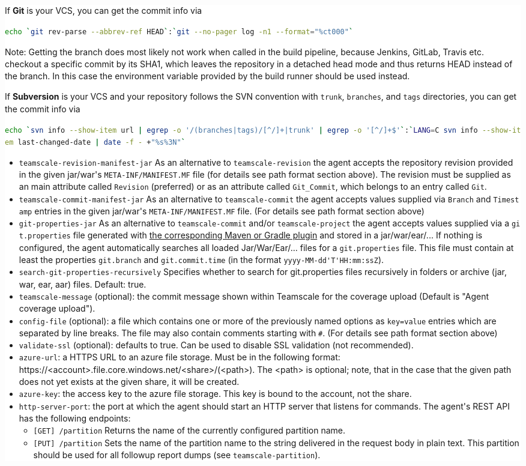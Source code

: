   If **Git** is your VCS, you can get the commit info via

```bash
echo `git rev-parse --abbrev-ref HEAD`:`git --no-pager log -n1 --format="%ct000"`
```

Note: Getting the branch does most likely not work when called in the build pipeline, because Jenkins, GitLab,
Travis etc. checkout a specific commit by its SHA1, which leaves the repository in a detached head mode and thus
returns HEAD instead of the branch. In this case the environment variable provided by the build runner should be used
instead.

If **Subversion** is your VCS and your repository follows the SVN convention with `trunk`, `branches`, and `tags`
directories, you can get the commit info via

  ```bash
 echo `svn info --show-item url | egrep -o '/(branches|tags)/[^/]+|trunk' | egrep -o '[^/]+$'`:`LANG=C svn info --show-item last-changed-date | date -f - +"%s%3N"`
```

- `teamscale-revision-manifest-jar` As an alternative to `teamscale-revision` the agent accepts the repository revision provided in the given jar/war's `META-INF/MANIFEST.MF` file (for details see path format
  section above). The revision must be supplied as an main attribute called `Revision` (preferred) or as an attribute called `Git_Commit`, which belongs to an entry called `Git`.
- `teamscale-commit-manifest-jar` As an alternative to `teamscale-commit` the agent accepts values supplied via
  `Branch` and  `Timestamp` entries in the given jar/war's `META-INF/MANIFEST.MF` file. (For details see path format
  section above)
- `git-properties-jar` As an alternative to `teamscale-commit` and/or `teamscale-project` the agent accepts values supplied via
  a `git.properties` file generated with [the corresponding Maven or Gradle plugin][git-properties-spring] and stored in a jar/war/ear/...
  If nothing is configured, the agent automatically searches all loaded Jar/War/Ear/... files for a `git.properties` file.
  This file must contain at least the properties `git.branch` and `git.commit.time` (in the format `yyyy-MM-dd'T'HH:mm:ssZ`).
- `search-git-properties-recursively` Specifies whether to search for git.properties files recursively in folders or archive (jar, war, ear, aar) files. Default: true.
- `teamscale-message` (optional): the commit message shown within Teamscale for the coverage upload (Default is "Agent
  coverage upload").
- `config-file` (optional): a file which contains one or more of the previously named options as `key=value` entries
  which are separated by line breaks. The file may also contain comments starting with `#`. (For details see path format
  section above)
- `validate-ssl` (optional): defaults to true. Can be used to disable SSL validation (not recommended).
- `azure-url`: a HTTPS URL to an azure file storage. Must be in the following format:
  https://\<account\>.file.core.windows.net/\<share\>/(\<path\>)</pre>. The \<path\> is optional; note, that in the case
  that the given
  path does not yet exists at the given share, it will be created.
- `azure-key`: the access key to the azure file storage. This key is bound to the account, not the share.
- `http-server-port`: the port at which the agent should start an HTTP server that listens for commands.
  The agent's REST API has the following endpoints:
  - `[GET] /partition` Returns the name of the currently configured partition name.
  - `[PUT] /partition` Sets the name of the partition name to the string delivered in the request body in plain text.
    This partition should be used for all followup report dumps (see `teamscale-partition`).

[so-java-exec-answer]: https://stackoverflow.com/questions/31836498/sigterm-not-received-by-java-process-using-docker-stop-and-the-official-java-i#31840306
[so-duplicates]: https://stackoverflow.com/questions/11673356/jacoco-cant-add-different-class-with-same-name-org-hamcrest-basedescription
[jacoco-faq]: https://www.jacoco.org/jacoco/trunk/doc/faq.html
[jacoco-doc]: https://www.jacoco.org/jacoco/trunk/doc
[logback]: https://logback.qos.ch/manual/index.html
[glassfish-asadmin]: https://docs.oracle.com/cd/E19798-01/821-1751/gepzd/index.html
[glassfish-domainxml]: https://docs.oracle.com/cd/E19798-01/821-1753/abhar/index.html
[glassfish-escaping]: https://stackoverflow.com/questions/24699202/how-to-add-a-jvm-option-to-glassfish-4-0
[git-properties-spring]: https://docs.spring.io/spring-boot/docs/current/reference/html/howto.html#howto-git-info
[ts-userguide-truststore]: https://docs.teamscale.com/howto/connecting-via-https
[teamscale]: https://teamscale.com
[signal-trapping]: http://veithen.io/2014/11/16/sigterm-propagation.html
[git-commit-id]: https://github.com/git-commit-id/git-commit-id-maven-plugin/blob/master/maven/docs/using-the-plugin-in-more-depth.md#maven-resource-filtering
[gradle-git-properties]: https://github.com/n0mer/gradle-git-properties